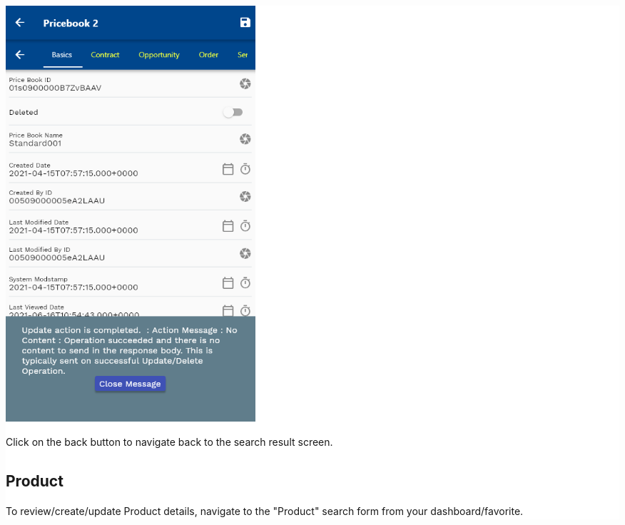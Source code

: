 <img src="/images/ScreenShots/sforce/price_book/rikdata_sales_force_priceBook_06.PNG" width="350"/>

Click on the back button to navigate back to the search result screen.

## Product

To review/create/update Product details, navigate to the "Product" search form from your dashboard/favorite.
